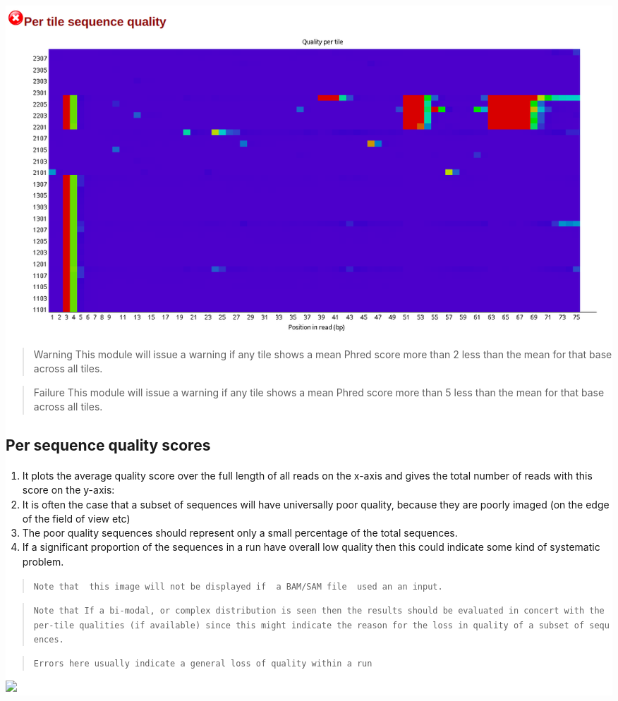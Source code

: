  <img src="./images/per_tile.png">

> Warning
This module will issue a warning if any tile shows a mean Phred score more than 2 less than the mean for that base across all tiles.

> Failure
This module will issue a warning if any tile shows a mean Phred score more than 5 less than the mean for that base across all tiles.

## Per sequence quality scores
1. It plots the average quality score over the full length of all reads on the x-axis and gives the total number of reads with this score on the y-axis:
2. It is often the case that a subset of sequences will have universally poor quality, because they are poorly imaged (on the edge of the field of view etc)
3. The poor quality sequences should represent only a small percentage of the total sequences.
4. If a significant proportion of the sequences in a run have overall low quality then this could indicate some kind of systematic problem.

> `Note that  this image will not be displayed if  a BAM/SAM file  used an an input.`

>  `Note that If a bi-modal, or complex distribution is seen then the results should be evaluated in concert with the per-tile qualities (if available) since this might indicate the reason for the loss in quality of a subset of sequences.`

> `Errors here usually indicate a general loss of quality within a run`

 <img src="./images/per_sequence_score.png">
